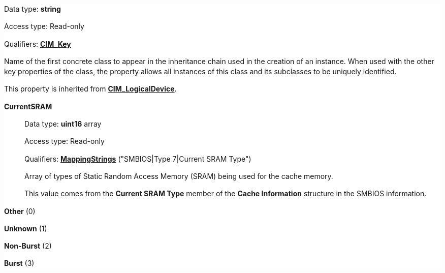 Data type: **string**
</dt> <dt>

Access type: Read-only
</dt> <dt>

Qualifiers: [**CIM\_Key**](/windows/desktop/WmiSdk/standard-wmi-qualifiers)
</dt> </dl>

Name of the first concrete class to appear in the inheritance chain used in the creation of an instance. When used with the other key properties of the class, the property allows all instances of this class and its subclasses to be uniquely identified.

This property is inherited from [**CIM\_LogicalDevice**](cim-logicaldevice.md).

</dd> <dt>

**CurrentSRAM**
</dt> <dd> <dl> <dt>

Data type: **uint16** array
</dt> <dt>

Access type: Read-only
</dt> <dt>

Qualifiers: [**MappingStrings**](/windows/desktop/WmiSdk/standard-qualifiers) ("SMBIOS\|Type 7\|Current SRAM Type")
</dt> </dl>

Array of types of Static Random Access Memory (SRAM) being used for the cache memory.

This value comes from the **Current SRAM Type** member of the **Cache Information** structure in the SMBIOS information.

<dt>

<span id="Other"></span><span id="other"></span><span id="OTHER"></span>

**Other** (0)


</dt> <dd></dd> <dt>

<span id="Unknown"></span><span id="unknown"></span><span id="UNKNOWN"></span>

**Unknown** (1)


</dt> <dd></dd> <dt>

<span id="Non-Burst"></span><span id="non-burst"></span><span id="NON-BURST"></span>

**Non-Burst** (2)


</dt> <dd></dd> <dt>

<span id="Burst"></span><span id="burst"></span><span id="BURST"></span>

**Burst** (3)


</dt> <dd></dd> <dt>
